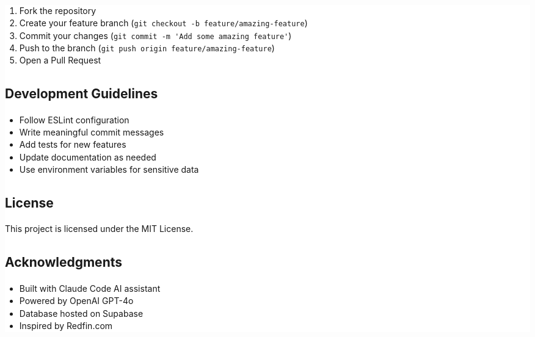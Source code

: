 1. Fork the repository
2. Create your feature branch (`git checkout -b feature/amazing-feature`)
3. Commit your changes (`git commit -m 'Add some amazing feature'`)
4. Push to the branch (`git push origin feature/amazing-feature`)
5. Open a Pull Request

## Development Guidelines

- Follow ESLint configuration
- Write meaningful commit messages
- Add tests for new features
- Update documentation as needed
- Use environment variables for sensitive data

## License

This project is licensed under the MIT License.

## Acknowledgments

- Built with Claude Code AI assistant
- Powered by OpenAI GPT-4o
- Database hosted on Supabase
- Inspired by Redfin.com